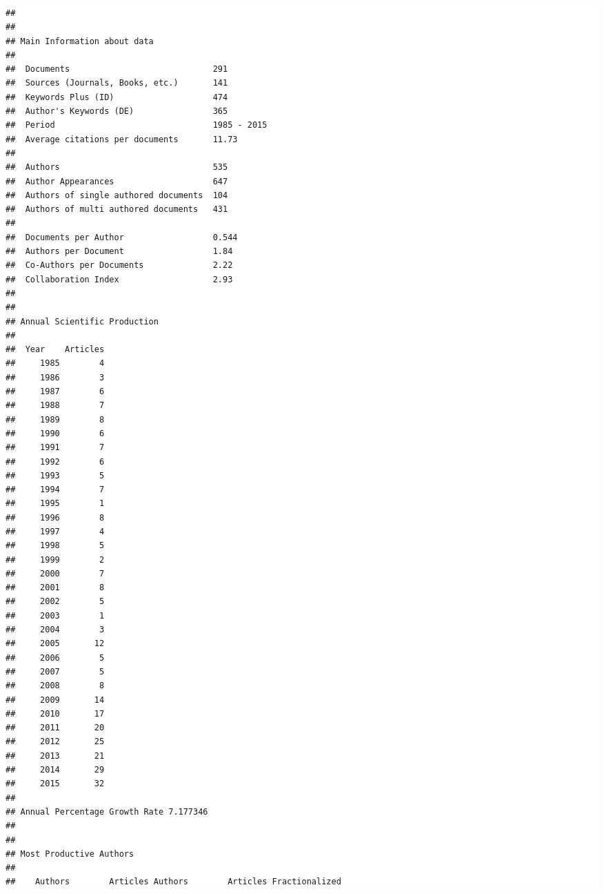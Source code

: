 ```
## 
## 
## Main Information about data
## 
##  Documents                             291 
##  Sources (Journals, Books, etc.)       141 
##  Keywords Plus (ID)                    474 
##  Author's Keywords (DE)                365 
##  Period                                1985 - 2015 
##  Average citations per documents       11.73 
## 
##  Authors                               535 
##  Author Appearances                    647 
##  Authors of single authored documents  104 
##  Authors of multi authored documents   431 
## 
##  Documents per Author                  0.544 
##  Authors per Document                  1.84 
##  Co-Authors per Documents              2.22 
##  Collaboration Index                   2.93 
##  
## 
## Annual Scientific Production
## 
##  Year    Articles
##     1985        4
##     1986        3
##     1987        6
##     1988        7
##     1989        8
##     1990        6
##     1991        7
##     1992        6
##     1993        5
##     1994        7
##     1995        1
##     1996        8
##     1997        4
##     1998        5
##     1999        2
##     2000        7
##     2001        8
##     2002        5
##     2003        1
##     2004        3
##     2005       12
##     2006        5
##     2007        5
##     2008        8
##     2009       14
##     2010       17
##     2011       20
##     2012       25
##     2013       21
##     2014       29
##     2015       32
## 
## Annual Percentage Growth Rate 7.177346 
## 
## 
## Most Productive Authors
## 
##    Authors        Articles Authors        Articles Fractionalized
```